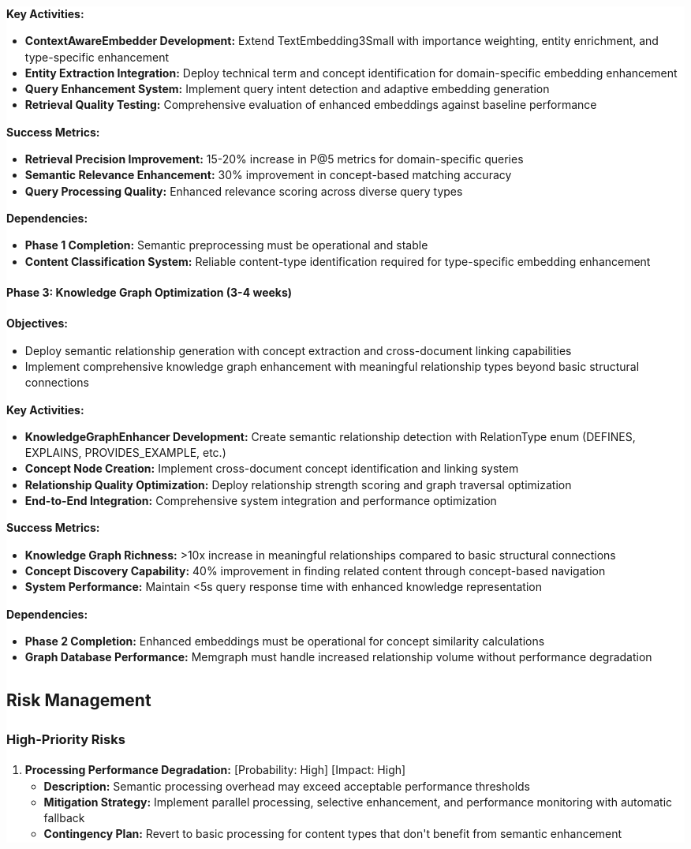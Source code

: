 **Key Activities:**
- **ContextAwareEmbedder Development:** Extend TextEmbedding3Small with importance weighting, entity enrichment, and type-specific enhancement
- **Entity Extraction Integration:** Deploy technical term and concept identification for domain-specific embedding enhancement
- **Query Enhancement System:** Implement query intent detection and adaptive embedding generation
- **Retrieval Quality Testing:** Comprehensive evaluation of enhanced embeddings against baseline performance

**Success Metrics:**
- **Retrieval Precision Improvement:** 15-20% increase in P@5 metrics for domain-specific queries
- **Semantic Relevance Enhancement:** 30% improvement in concept-based matching accuracy
- **Query Processing Quality:** Enhanced relevance scoring across diverse query types

**Dependencies:**
- **Phase 1 Completion:** Semantic preprocessing must be operational and stable
- **Content Classification System:** Reliable content-type identification required for type-specific embedding enhancement

#### Phase 3: Knowledge Graph Optimization (3-4 weeks)
**Objectives:**
- Deploy semantic relationship generation with concept extraction and cross-document linking capabilities
- Implement comprehensive knowledge graph enhancement with meaningful relationship types beyond basic structural connections

**Key Activities:**
- **KnowledgeGraphEnhancer Development:** Create semantic relationship detection with RelationType enum (DEFINES, EXPLAINS, PROVIDES_EXAMPLE, etc.)
- **Concept Node Creation:** Implement cross-document concept identification and linking system
- **Relationship Quality Optimization:** Deploy relationship strength scoring and graph traversal optimization
- **End-to-End Integration:** Comprehensive system integration and performance optimization

**Success Metrics:**
- **Knowledge Graph Richness:** >10x increase in meaningful relationships compared to basic structural connections
- **Concept Discovery Capability:** 40% improvement in finding related content through concept-based navigation
- **System Performance:** Maintain <5s query response time with enhanced knowledge representation

**Dependencies:**
- **Phase 2 Completion:** Enhanced embeddings must be operational for concept similarity calculations
- **Graph Database Performance:** Memgraph must handle increased relationship volume without performance degradation

## Risk Management

### High-Priority Risks
1. **Processing Performance Degradation:** [Probability: High] [Impact: High]
   - **Description:** Semantic processing overhead may exceed acceptable performance thresholds
   - **Mitigation Strategy:** Implement parallel processing, selective enhancement, and performance monitoring with automatic fallback
   - **Contingency Plan:** Revert to basic processing for content types that don't benefit from semantic enhancement
